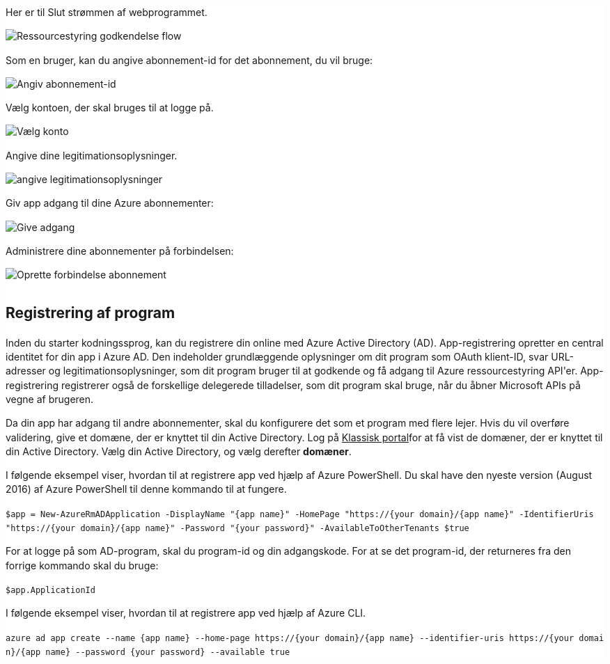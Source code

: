 Her er til Slut strømmen af webprogrammet.

![Ressourcestyring godkendelse flow](./media/resource-manager-api-authentication/Auth-Swim-Lane.png)

Som en bruger, kan du angive abonnement-id for det abonnement, du vil bruge:

![Angiv abonnement-id](./media/resource-manager-api-authentication/sample-ux-1.png)

Vælg kontoen, der skal bruges til at logge på.

![Vælg konto](./media/resource-manager-api-authentication/sample-ux-2.png)

Angive dine legitimationsoplysninger.

![angive legitimationsoplysninger](./media/resource-manager-api-authentication/sample-ux-3.png)

Giv app adgang til dine Azure abonnementer:
 
![Give adgang](./media/resource-manager-api-authentication/sample-ux-4.png)
 
Administrere dine abonnementer på forbindelsen:

![Oprette forbindelse abonnement](./media/resource-manager-api-authentication/sample-ux-7.png)


## <a name="register-application"></a>Registrering af program

Inden du starter kodningssprog, kan du registrere din online med Azure Active Directory (AD). App-registrering opretter en central identitet for din app i Azure AD. Den indeholder grundlæggende oplysninger om dit program som OAuth klient-ID, svar URL-adresser og legitimationsoplysninger, som dit program bruger til at godkende og få adgang til Azure ressourcestyring API'er. App-registrering registrerer også de forskellige delegerede tilladelser, som dit program skal bruge, når du åbner Microsoft APIs på vegne af brugeren. 

Da din app har adgang til andre abonnementer, skal du konfigurere det som et program med flere lejer. Hvis du vil overføre validering, give et domæne, der er knyttet til din Active Directory. Log på [Klassisk portal](https://manage.windowsazure.com)for at få vist de domæner, der er knyttet til din Active Directory. Vælg din Active Directory, og vælg derefter **domæner**.

I følgende eksempel viser, hvordan til at registrere app ved hjælp af Azure PowerShell. Du skal have den nyeste version (August 2016) af Azure PowerShell til denne kommando til at fungere. 

    $app = New-AzureRmADApplication -DisplayName "{app name}" -HomePage "https://{your domain}/{app name}" -IdentifierUris "https://{your domain}/{app name}" -Password "{your password}" -AvailableToOtherTenants $true
    
For at logge på som AD-program, skal du program-id og din adgangskode. For at se det program-id, der returneres fra den forrige kommando skal du bruge:

    $app.ApplicationId

I følgende eksempel viser, hvordan til at registrere app ved hjælp af Azure CLI. 

    azure ad app create --name {app name} --home-page https://{your domain}/{app name} --identifier-uris https://{your domain}/{app name} --password {your password} --available true
